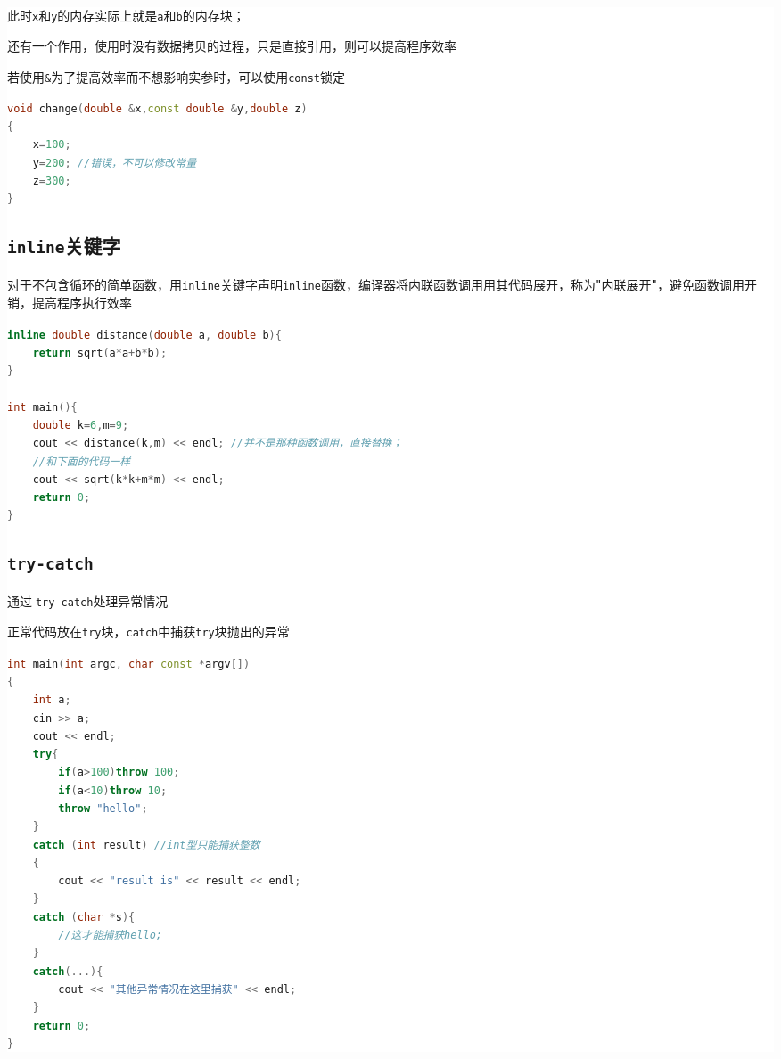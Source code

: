 此时`x`和`y`的内存实际上就是`a`和`b`的内存块；

还有一个作用，使用时没有数据拷贝的过程，只是直接引用，则可以提高程序效率

若使用`&`为了提高效率而不想影响实参时，可以使用`const`锁定

```cpp
void change(double &x,const double &y,double z)
{
    x=100;
    y=200; //错误，不可以修改常量
    z=300;
}
```

## `inline`关键字

对于不包含循环的简单函数，用`inline`关键字声明`inline`函数，编译器将内联函数调用用其代码展开，称为"内联展开"，避免函数调用开销，提高程序执行效率

```cpp
inline double distance(double a, double b){
    return sqrt(a*a+b*b);
}

int main(){
    double k=6,m=9;
    cout << distance(k,m) << endl; //并不是那种函数调用，直接替换；
    //和下面的代码一样
    cout << sqrt(k*k+m*m) << endl;
    return 0;
}
```

## `try-catch`

通过 `try-catch`处理异常情况

正常代码放在`try`块，`catch`中捕获`try`块抛出的异常

```cpp
int main(int argc, char const *argv[])
{
    int a;
    cin >> a;
    cout << endl;
    try{
        if(a>100)throw 100;
        if(a<10)throw 10;
        throw "hello";
    }
    catch (int result) //int型只能捕获整数
    {
        cout << "result is" << result << endl;
    }
    catch (char *s){
        //这才能捕获hello;
    }
    catch(...){
        cout << "其他异常情况在这里捕获" << endl;
    }
    return 0;
}
```
